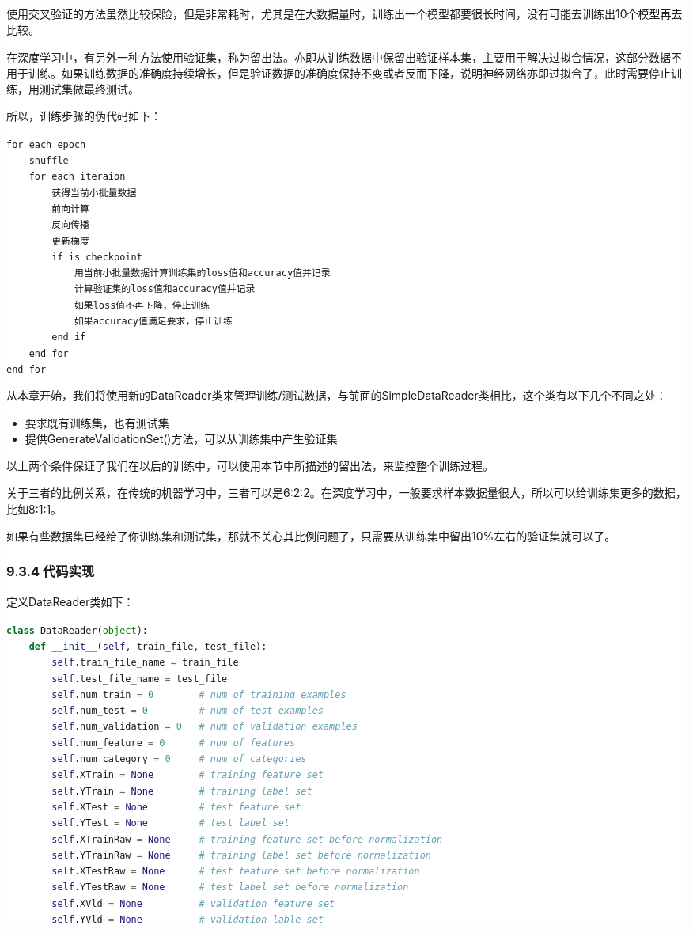 使用交叉验证的方法虽然比较保险，但是非常耗时，尤其是在大数据量时，训练出一个模型都要很长时间，没有可能去训练出10个模型再去比较。

在深度学习中，有另外一种方法使用验证集，称为留出法。亦即从训练数据中保留出验证样本集，主要用于解决过拟合情况，这部分数据不用于训练。如果训练数据的准确度持续增长，但是验证数据的准确度保持不变或者反而下降，说明神经网络亦即过拟合了，此时需要停止训练，用测试集做最终测试。

所以，训练步骤的伪代码如下：

```
for each epoch
    shuffle
    for each iteraion
        获得当前小批量数据
        前向计算
        反向传播
        更新梯度
        if is checkpoint
            用当前小批量数据计算训练集的loss值和accuracy值并记录
            计算验证集的loss值和accuracy值并记录
            如果loss值不再下降，停止训练
            如果accuracy值满足要求，停止训练
        end if
    end for
end for
```

从本章开始，我们将使用新的DataReader类来管理训练/测试数据，与前面的SimpleDataReader类相比，这个类有以下几个不同之处：

- 要求既有训练集，也有测试集
- 提供GenerateValidationSet()方法，可以从训练集中产生验证集

以上两个条件保证了我们在以后的训练中，可以使用本节中所描述的留出法，来监控整个训练过程。

关于三者的比例关系，在传统的机器学习中，三者可以是6:2:2。在深度学习中，一般要求样本数据量很大，所以可以给训练集更多的数据，比如8:1:1。

如果有些数据集已经给了你训练集和测试集，那就不关心其比例问题了，只需要从训练集中留出10%左右的验证集就可以了。

### 9.3.4 代码实现

定义DataReader类如下：

```Python
class DataReader(object):
    def __init__(self, train_file, test_file):
        self.train_file_name = train_file
        self.test_file_name = test_file
        self.num_train = 0        # num of training examples
        self.num_test = 0         # num of test examples
        self.num_validation = 0   # num of validation examples
        self.num_feature = 0      # num of features
        self.num_category = 0     # num of categories
        self.XTrain = None        # training feature set
        self.YTrain = None        # training label set
        self.XTest = None         # test feature set
        self.YTest = None         # test label set
        self.XTrainRaw = None     # training feature set before normalization
        self.YTrainRaw = None     # training label set before normalization
        self.XTestRaw = None      # test feature set before normalization
        self.YTestRaw = None      # test label set before normalization
        self.XVld = None          # validation feature set
        self.YVld = None          # validation lable set
```
